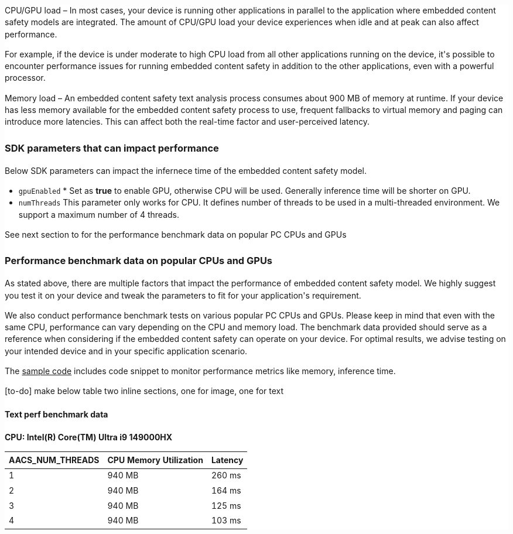 CPU/GPU load – In most cases, your device is running other applications in parallel to the application where embedded content safety models are integrated. The amount of CPU/GPU load your device experiences when idle and at peak can also affect performance.

For example, if the device is under moderate to high CPU load from all other applications running on the device, it's possible to encounter performance issues for running embedded content safety in addition to the other applications, even with a powerful processor.

Memory load – An embedded content safety text analysis process consumes about 900 MB of memory at runtime. If your device has less memory available for the embedded content safety process to use, frequent fallbacks to virtual memory and paging can introduce more latencies. This can affect both the real-time factor and user-perceived latency.

### SDK parameters that can impact performance

Below SDK parameters can impact the infernece time of the embedded content safety model. 

-  `gpuEnabled` * Set as **true** to enable GPU, otherwise CPU will be used. Generally inference time will be shorter on GPU.
-  `numThreads` This parameter only works for CPU. It defines number of threads to be used in a multi-threaded environment. We support a maximum number of 4 threads.

See next section to for the performance benchmark data on popular PC CPUs and GPUs




### Performance benchmark data on popular CPUs and GPUs

As stated above, there are multiple factors that impact the performance of embedded content safety model. We highly suggest you test it on your device and tweak the parameters to fit for your application's requirement. 

We also conduct performance benchmark tests on various popular PC CPUs and GPUs. Please keep in mind that even with the same CPU, performance can vary depending on the CPU and memory load. The benchmark data provided should serve as a reference when considering if the embedded content safety can operate on your device. For optimal results, we advise testing on your intended device and in your specific application scenario.


The [sample code](https://github.com/Azure/azure-ai-content-safety-sdk) includes code snippet to monitor performance metrics like memory, inference time. 

[to-do] make below table two inline sections, one for image, one for text

#### Text perf benchmark data 

**CPU: Intel(R) Core(TM) Ultra i9 149000HX**  

| AACS_NUM_THREADS | CPU Memory Utilization | Latency |  
|------------------|------------------------|---------|  
| 1                | 940 MB                  | 260 ms   |  
| 2                | 940 MB                  | 164 ms   |  
| 3                | 940 MB                  | 125 ms   |  
| 4                | 940 MB                  | 103 ms   |  
